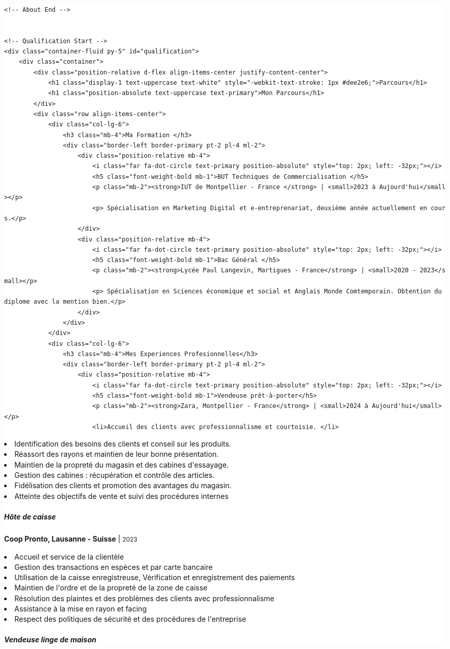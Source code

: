     <!-- About End -->


    <!-- Qualification Start -->
    <div class="container-fluid py-5" id="qualification">
        <div class="container">
            <div class="position-relative d-flex align-items-center justify-content-center">
                <h1 class="display-1 text-uppercase text-white" style="-webkit-text-stroke: 1px #dee2e6;">Parcours</h1>
                <h1 class="position-absolute text-uppercase text-primary">Mon Parcours</h1>
            </div>
            <div class="row align-items-center">
                <div class="col-lg-6">
                    <h3 class="mb-4">Ma Formation </h3>
                    <div class="border-left border-primary pt-2 pl-4 ml-2">
                        <div class="position-relative mb-4">
                            <i class="far fa-dot-circle text-primary position-absolute" style="top: 2px; left: -32px;"></i>
                            <h5 class="font-weight-bold mb-1">BUT Techniques de Commercialisation </h5>
                            <p class="mb-2"><strong>IUT de Montpellier - France </strong> | <small>2023 à Aujourd'hui</small></p>
                            <p> Spécialisation en Marketing Digital et e-entreprenariat, deuxième année actuellement en cours.</p>
                        </div>
                        <div class="position-relative mb-4">
                            <i class="far fa-dot-circle text-primary position-absolute" style="top: 2px; left: -32px;"></i>
                            <h5 class="font-weight-bold mb-1">Bac Général </h5>
                            <p class="mb-2"><strong>Lycée Paul Langevin, Martigues - France</strong> | <small>2020 - 2023</small></p>
                            <p> Spécialisation en Sciences économique et social et Anglais Monde Comtemporain. Obtention du diplome avec la mention bien.</p>
                        </div>           
                    </div>
                </div>
                <div class="col-lg-6">
                    <h3 class="mb-4">Mes Experiences Profesionnelles</h3>
                    <div class="border-left border-primary pt-2 pl-4 ml-2">
                        <div class="position-relative mb-4">
                            <i class="far fa-dot-circle text-primary position-absolute" style="top: 2px; left: -32px;"></i>
                            <h5 class="font-weight-bold mb-1">Vendeuse prêt-à-porter</h5>
                            <p class="mb-2"><strong>Zara, Montpellier - France</strong> | <small>2024 à Aujourd'hui</small></p>
                            <li>Accueil des clients avec professionnalisme et courtoisie. </li>
 <li>Identification des besoins des clients et conseil sur les produits.</li>
 <li>Réassort des rayons et maintien de leur bonne présentation.</li>
 <li>Maintien de la propreté du magasin et des cabines d'essayage.</li>
 <li>Gestion des cabines : récupération et contrôle des articles.</li>
 <li>Fidélisation des clients et promotion des avantages du magasin.</li>
 <li>Atteinte des objectifs de vente et suivi des procédures internes</li>
                        </div>
                        <div class="position-relative mb-4">
                            <i class="far fa-dot-circle text-primary position-absolute" style="top: 2px; left: -32px;"></i>
                            <h5 class="font-weight-bold mb-1">Hôte de caisse</h5>
                            <p class="mb-2"><strong>Coop Pronto, Lausanne - Suisse</strong> | <small>2023</small></p>
                            <li>Accueil et service de la clientèle</li>
<li>Gestion des transactions en espèces et par carte bancaire</li>
<li>Utilisation de la caisse enregistreuse, Vérification et enregistrement des paiements</li>
<li>Maintien de l'ordre et de la propreté de la zone de caisse</li>
<li>Résolution des plaintes et des problèmes des clients avec professionnalisme</li>
<li>Assistance à la mise en rayon et facing</li>
<li>Respect des politiques de sécurité et des procédures de l'entreprise</li>
</p>
                        </div>
                        <div class="position-relative mb-4">
                            <i class="far fa-dot-circle text-primary position-absolute" style="top: 2px; left: -32px;"></i>
                            <h5 class="font-weight-bold mb-1">Vendeuse linge de maison</h5>